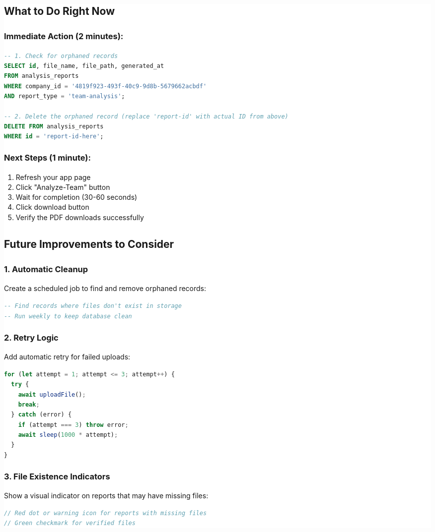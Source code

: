## What to Do Right Now

### Immediate Action (2 minutes):
```sql
-- 1. Check for orphaned records
SELECT id, file_name, file_path, generated_at
FROM analysis_reports
WHERE company_id = '4819f923-493f-40c9-9d8b-5679662acbdf'
AND report_type = 'team-analysis';

-- 2. Delete the orphaned record (replace 'report-id' with actual ID from above)
DELETE FROM analysis_reports
WHERE id = 'report-id-here';
```

### Next Steps (1 minute):
1. Refresh your app page
2. Click "Analyze-Team" button
3. Wait for completion (30-60 seconds)
4. Click download button
5. Verify the PDF downloads successfully

## Future Improvements to Consider

### 1. Automatic Cleanup
Create a scheduled job to find and remove orphaned records:
```sql
-- Find records where files don't exist in storage
-- Run weekly to keep database clean
```

### 2. Retry Logic
Add automatic retry for failed uploads:
```typescript
for (let attempt = 1; attempt <= 3; attempt++) {
  try {
    await uploadFile();
    break;
  } catch (error) {
    if (attempt === 3) throw error;
    await sleep(1000 * attempt);
  }
}
```

### 3. File Existence Indicators
Show a visual indicator on reports that may have missing files:
```typescript
// Red dot or warning icon for reports with missing files
// Green checkmark for verified files
```
